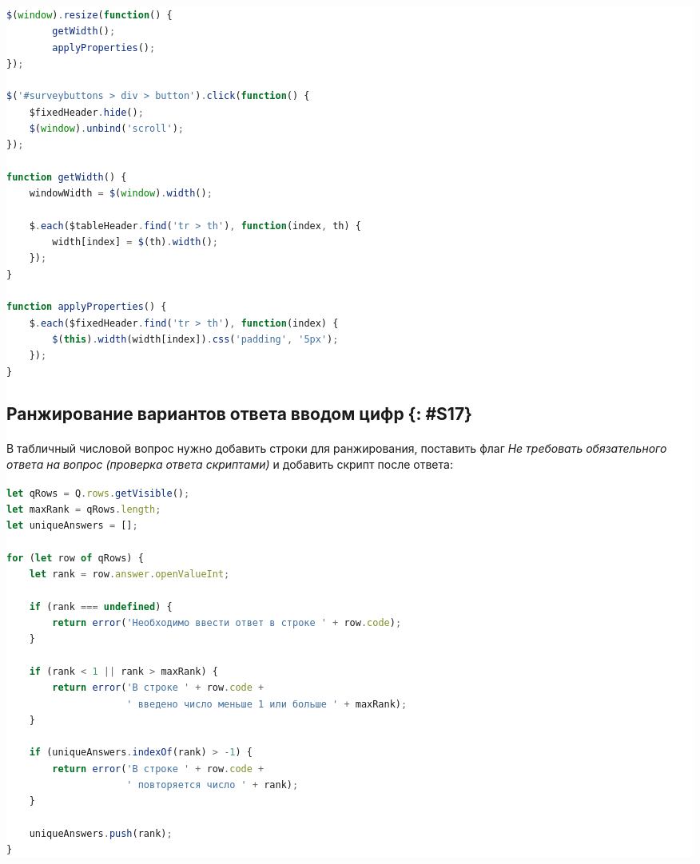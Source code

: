 ```js
$(window).resize(function() {
        getWidth();
        applyProperties();
});

$('#surveybuttons > div > button').click(function() {
    $fixedHeader.hide();
    $(window).unbind('scroll');
});

function getWidth() {
    windowWidth = $(window).width();

    $.each($tableHeader.find('tr > th'), function(index, th) {
        width[index] = $(th).width();
    });
}

function applyProperties() {
    $.each($fixedHeader.find('tr > th'), function(index) {
        $(this).width(width[index]).css('padding', '5px');
    });
}
```

## Ранжирование вариантов ответа вводом цифр {: #S17}

В табличный числовой вопрос нужно добавить строки для ранжирования, поставить флаг *Не требовать обязательного ответа на вопрос (проверка ответа скриптами)* и добавить скрипт после ответа:

```js
let qRows = Q.rows.getVisible();
let maxRank = qRows.length;
let uniqueAnswers = [];

for (let row of qRows) {
    let rank = row.answer.openValueInt;

    if (rank === undefined) {
        return error('Необходимо ввести ответ в строке ' + row.code);
    }

    if (rank < 1 || rank > maxRank) {
        return error('В строке ' + row.code +
                     ' введено число меньше 1 или больше ' + maxRank);
    }

    if (uniqueAnswers.indexOf(rank) > -1) {
        return error('В строке ' + row.code +
                     ' повторяется число ' + rank);
    }

    uniqueAnswers.push(rank);
}
```
